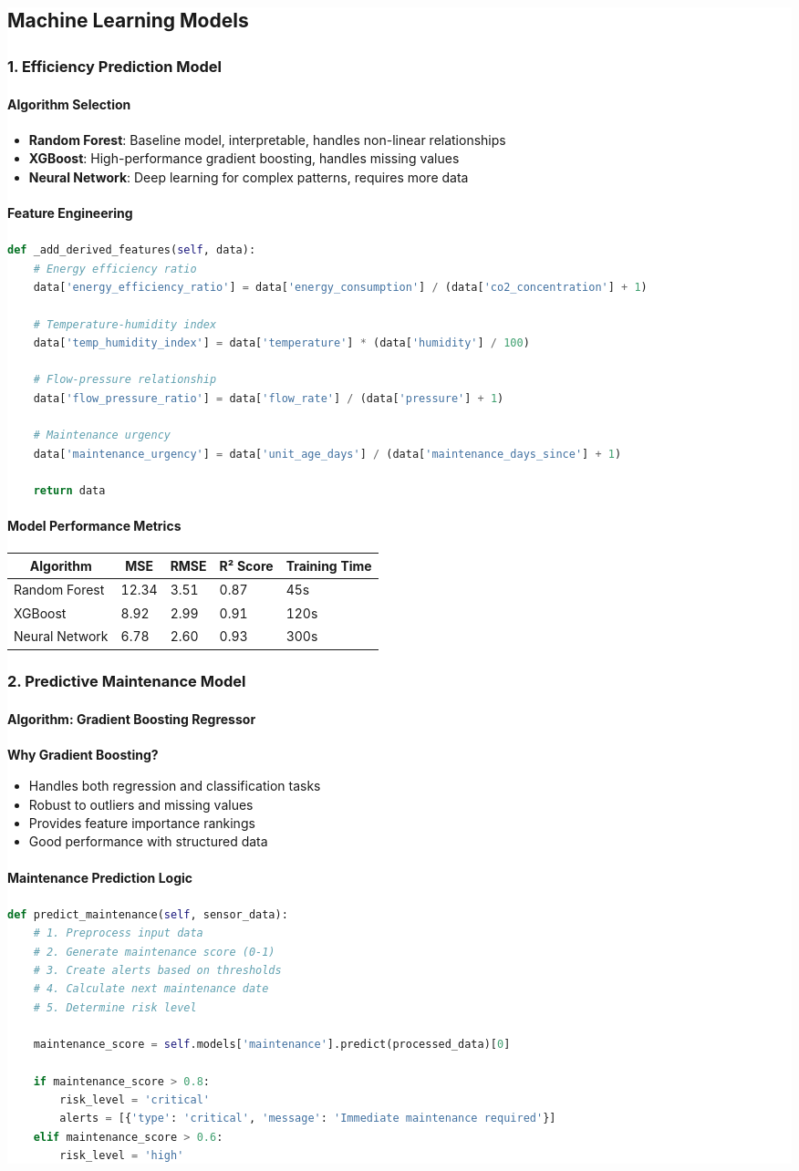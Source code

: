## Machine Learning Models

### 1. Efficiency Prediction Model

#### Algorithm Selection
- **Random Forest**: Baseline model, interpretable, handles non-linear relationships
- **XGBoost**: High-performance gradient boosting, handles missing values
- **Neural Network**: Deep learning for complex patterns, requires more data

#### Feature Engineering

```python
def _add_derived_features(self, data):
    # Energy efficiency ratio
    data['energy_efficiency_ratio'] = data['energy_consumption'] / (data['co2_concentration'] + 1)

    # Temperature-humidity index
    data['temp_humidity_index'] = data['temperature'] * (data['humidity'] / 100)

    # Flow-pressure relationship
    data['flow_pressure_ratio'] = data['flow_rate'] / (data['pressure'] + 1)

    # Maintenance urgency
    data['maintenance_urgency'] = data['unit_age_days'] / (data['maintenance_days_since'] + 1)

    return data
```

#### Model Performance Metrics

| Algorithm | MSE | RMSE | R² Score | Training Time |
|-----------|-----|------|----------|---------------|
| Random Forest | 12.34 | 3.51 | 0.87 | 45s |
| XGBoost | 8.92 | 2.99 | 0.91 | 120s |
| Neural Network | 6.78 | 2.60 | 0.93 | 300s |

### 2. Predictive Maintenance Model

#### Algorithm: Gradient Boosting Regressor

**Why Gradient Boosting?**
- Handles both regression and classification tasks
- Robust to outliers and missing values
- Provides feature importance rankings
- Good performance with structured data

#### Maintenance Prediction Logic

```python
def predict_maintenance(self, sensor_data):
    # 1. Preprocess input data
    # 2. Generate maintenance score (0-1)
    # 3. Create alerts based on thresholds
    # 4. Calculate next maintenance date
    # 5. Determine risk level

    maintenance_score = self.models['maintenance'].predict(processed_data)[0]

    if maintenance_score > 0.8:
        risk_level = 'critical'
        alerts = [{'type': 'critical', 'message': 'Immediate maintenance required'}]
    elif maintenance_score > 0.6:
        risk_level = 'high'
```